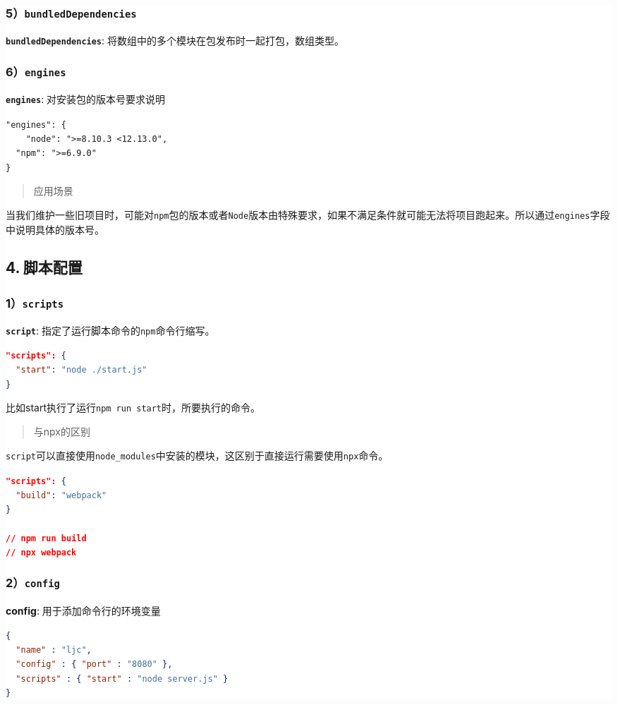 ### 5）`bundledDependencies`

**`bundledDependencies`**: 将数组中的多个模块在包发布时一起打包，数组类型。



### 6）`engines`

**`engines`**: 对安装包的版本号要求说明

```shell
"engines": {
	"node": ">=8.10.3 <12.13.0",
  "npm": ">=6.9.0"
}
```

> 应用场景

​	当我们维护一些旧项目时，可能对`npm`包的版本或者`Node`版本由特殊要求，如果不满足条件就可能无法将项目跑起来。所以通过`engines`字段中说明具体的版本号。



## 4. 脚本配置

### 1）`scripts`

**`script`**: 指定了运行脚本命令的`npm`命令行缩写。

```json
"scripts": {
  "start": "node ./start.js"
}
```

比如start执行了运行`npm run start`时，所要执行的命令。

> 与npx的区别

`script`可以直接使用`node_modules`中安装的模块，这区别于直接运行需要使用`npx`命令。

```json
"scripts": {
  "build": "webpack"
}

// npm run build
// npx webpack
```



### 2）`config`

**config**: 用于添加命令行的环境变量

```json
{
  "name" : "ljc",
  "config" : { "port" : "8080" },
  "scripts" : { "start" : "node server.js" }
}
```
